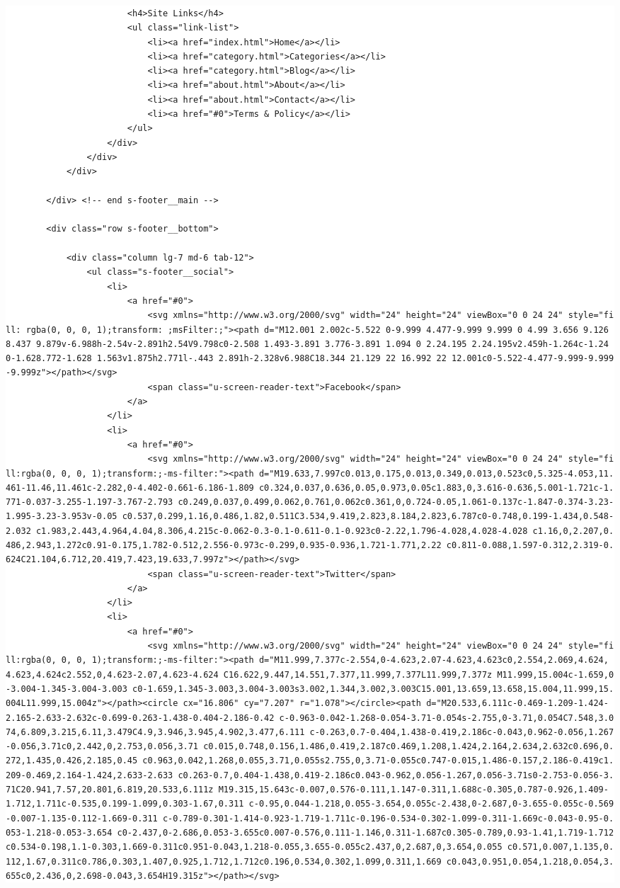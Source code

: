                             <h4>Site Links</h4>
                            <ul class="link-list">
                                <li><a href="index.html">Home</a></li>
                                <li><a href="category.html">Categories</a></li>
                                <li><a href="category.html">Blog</a></li>
                                <li><a href="about.html">About</a></li>
                                <li><a href="about.html">Contact</a></li>
                                <li><a href="#0">Terms & Policy</a></li>
                            </ul>
                        </div>
                    </div>
                </div>

            </div> <!-- end s-footer__main -->

            <div class="row s-footer__bottom">

                <div class="column lg-7 md-6 tab-12">
                    <ul class="s-footer__social">
                        <li>
                            <a href="#0">
                                <svg xmlns="http://www.w3.org/2000/svg" width="24" height="24" viewBox="0 0 24 24" style="fill: rgba(0, 0, 0, 1);transform: ;msFilter:;"><path d="M12.001 2.002c-5.522 0-9.999 4.477-9.999 9.999 0 4.99 3.656 9.126 8.437 9.879v-6.988h-2.54v-2.891h2.54V9.798c0-2.508 1.493-3.891 3.776-3.891 1.094 0 2.24.195 2.24.195v2.459h-1.264c-1.24 0-1.628.772-1.628 1.563v1.875h2.771l-.443 2.891h-2.328v6.988C18.344 21.129 22 16.992 22 12.001c0-5.522-4.477-9.999-9.999-9.999z"></path></svg>
                                <span class="u-screen-reader-text">Facebook</span>
                            </a>
                        </li>
                        <li>
                            <a href="#0">
                                <svg xmlns="http://www.w3.org/2000/svg" width="24" height="24" viewBox="0 0 24 24" style="fill:rgba(0, 0, 0, 1);transform:;-ms-filter:"><path d="M19.633,7.997c0.013,0.175,0.013,0.349,0.013,0.523c0,5.325-4.053,11.461-11.46,11.461c-2.282,0-4.402-0.661-6.186-1.809 c0.324,0.037,0.636,0.05,0.973,0.05c1.883,0,3.616-0.636,5.001-1.721c-1.771-0.037-3.255-1.197-3.767-2.793 c0.249,0.037,0.499,0.062,0.761,0.062c0.361,0,0.724-0.05,1.061-0.137c-1.847-0.374-3.23-1.995-3.23-3.953v-0.05 c0.537,0.299,1.16,0.486,1.82,0.511C3.534,9.419,2.823,8.184,2.823,6.787c0-0.748,0.199-1.434,0.548-2.032 c1.983,2.443,4.964,4.04,8.306,4.215c-0.062-0.3-0.1-0.611-0.1-0.923c0-2.22,1.796-4.028,4.028-4.028 c1.16,0,2.207,0.486,2.943,1.272c0.91-0.175,1.782-0.512,2.556-0.973c-0.299,0.935-0.936,1.721-1.771,2.22 c0.811-0.088,1.597-0.312,2.319-0.624C21.104,6.712,20.419,7.423,19.633,7.997z"></path></svg>
                                <span class="u-screen-reader-text">Twitter</span>
                            </a>
                        </li>
                        <li>
                            <a href="#0">
                                <svg xmlns="http://www.w3.org/2000/svg" width="24" height="24" viewBox="0 0 24 24" style="fill:rgba(0, 0, 0, 1);transform:;-ms-filter:"><path d="M11.999,7.377c-2.554,0-4.623,2.07-4.623,4.623c0,2.554,2.069,4.624,4.623,4.624c2.552,0,4.623-2.07,4.623-4.624 C16.622,9.447,14.551,7.377,11.999,7.377L11.999,7.377z M11.999,15.004c-1.659,0-3.004-1.345-3.004-3.003 c0-1.659,1.345-3.003,3.004-3.003s3.002,1.344,3.002,3.003C15.001,13.659,13.658,15.004,11.999,15.004L11.999,15.004z"></path><circle cx="16.806" cy="7.207" r="1.078"></circle><path d="M20.533,6.111c-0.469-1.209-1.424-2.165-2.633-2.632c-0.699-0.263-1.438-0.404-2.186-0.42 c-0.963-0.042-1.268-0.054-3.71-0.054s-2.755,0-3.71,0.054C7.548,3.074,6.809,3.215,6.11,3.479C4.9,3.946,3.945,4.902,3.477,6.111 c-0.263,0.7-0.404,1.438-0.419,2.186c-0.043,0.962-0.056,1.267-0.056,3.71c0,2.442,0,2.753,0.056,3.71 c0.015,0.748,0.156,1.486,0.419,2.187c0.469,1.208,1.424,2.164,2.634,2.632c0.696,0.272,1.435,0.426,2.185,0.45 c0.963,0.042,1.268,0.055,3.71,0.055s2.755,0,3.71-0.055c0.747-0.015,1.486-0.157,2.186-0.419c1.209-0.469,2.164-1.424,2.633-2.633 c0.263-0.7,0.404-1.438,0.419-2.186c0.043-0.962,0.056-1.267,0.056-3.71s0-2.753-0.056-3.71C20.941,7.57,20.801,6.819,20.533,6.111z M19.315,15.643c-0.007,0.576-0.111,1.147-0.311,1.688c-0.305,0.787-0.926,1.409-1.712,1.711c-0.535,0.199-1.099,0.303-1.67,0.311 c-0.95,0.044-1.218,0.055-3.654,0.055c-2.438,0-2.687,0-3.655-0.055c-0.569-0.007-1.135-0.112-1.669-0.311 c-0.789-0.301-1.414-0.923-1.719-1.711c-0.196-0.534-0.302-1.099-0.311-1.669c-0.043-0.95-0.053-1.218-0.053-3.654 c0-2.437,0-2.686,0.053-3.655c0.007-0.576,0.111-1.146,0.311-1.687c0.305-0.789,0.93-1.41,1.719-1.712 c0.534-0.198,1.1-0.303,1.669-0.311c0.951-0.043,1.218-0.055,3.655-0.055c2.437,0,2.687,0,3.654,0.055 c0.571,0.007,1.135,0.112,1.67,0.311c0.786,0.303,1.407,0.925,1.712,1.712c0.196,0.534,0.302,1.099,0.311,1.669 c0.043,0.951,0.054,1.218,0.054,3.655c0,2.436,0,2.698-0.043,3.654H19.315z"></path></svg>